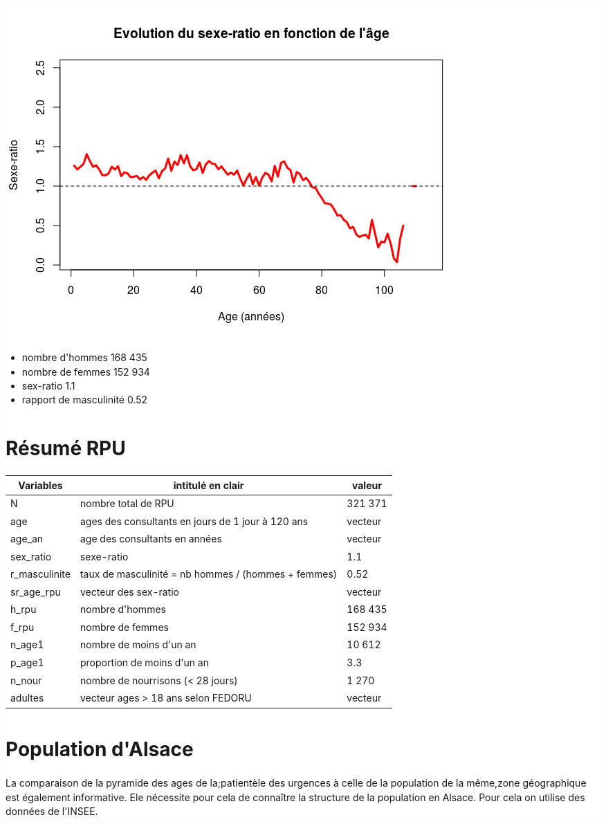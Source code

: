 ![](./age_files/figure-html/sexe-2.png) 

- nombre d'hommes 168 435
- nombre de femmes 152 934
- sex-ratio 1.1
- rapport de masculinité 0.52

Résumé RPU
=======

Variables  |  intitulé en clair   |  valeur   
-----------|----------------------|---------   
N  | nombre total de RPU  |  321 371
age  |   ages des consultants en jours de 1 jour à 120 ans  |  vecteur
age_an  |   age des consultants en années  |  vecteur
sex_ratio  |  sexe-ratio  |  1.1
r_masculinite  |  taux de masculinité = nb hommes / (hommes + femmes)  |  0.52
sr_age_rpu  |   vecteur des sex-ratio  |  vecteur
h_rpu  |   nombre d'hommes  |  168 435
f_rpu  |  nombre de femmes  |  152 934
n_age1  |   nombre de moins d'un an  |  10 612
p_age1  |   proportion de moins d'un an  |  3.3
n_nour  |   nombre de nourrisons (< 28 jours)  |  1 270
adultes  |  vecteur ages > 18 ans selon FEDORU  |  vecteur

Population d'Alsace
===================

La comparaison de la pyramide des ages de la;patientèle des urgences à celle de la population de la même,zone géographique est également informative. Ele nécessite pour cela de connaître la structure de la population en Alsace. Pour cela on utilise des données de l'INSEE.
